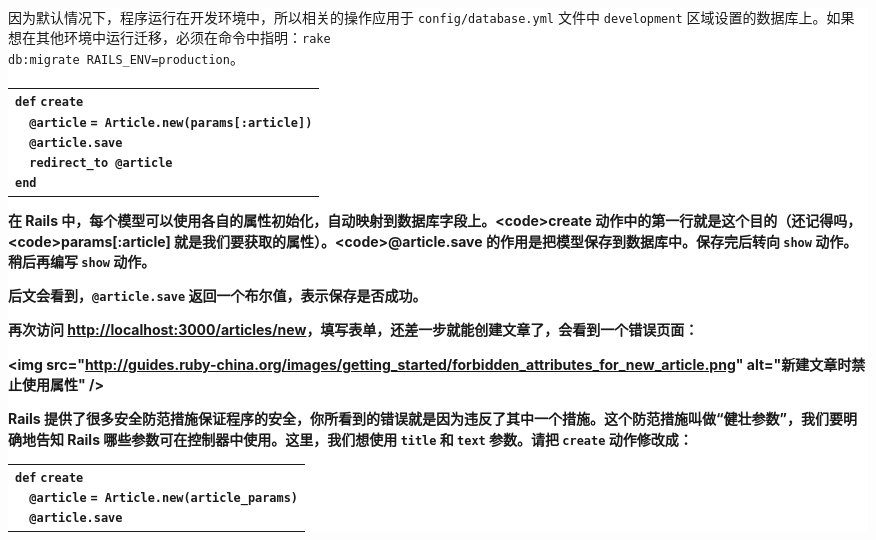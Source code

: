 因为默认情况下，程序运行在开发环境中，所以相关的操作应用于 <code>config/database.yml</code> 文件中 <code>development</code> 区域设置的数据库上。如果想在其他环境中运行迁移，必须在命令中指明：<code>rake db:migrate RAILS_ENV=production</code>。

</div>
<h4 id="在控制器中保存数据&quot;>5.6 在控制器中保存数据&lt;/h4>
再回到 <code>ArticlesController</code> 控制器，我们要修改 <code>create</code> 动作，使用 <code>Article</code> 模型把数据保存到数据库中。打开 <code>app/controllers/articles_controller.rb</code> 文件，把 <code>create</code> 动作修改成这样：
<div class="code_container">
<div>
<div id="highlighter_540305" class="syntaxhighlighter nogutter  ruby">
<table border="0" cellspacing="0" cellpadding="0">
<tbody>
<tr>
<td class="code">
<div class="container">
<div class="line number1 index0 alt2"><code class="ruby keyword">def</code> <code class="ruby plain">create</code></div>
<div class="line number2 index1 alt1"><code class="ruby spaces">  </code><code class="ruby variable bold">@article</code> <code class="ruby plain">= Article.</code><code class="ruby keyword">new</code><code class="ruby plain">(params[</code><code class="ruby color2">:article</code><code class="ruby plain">])</code></div>
<div class="line number3 index2 alt2"></div>
<div class="line number4 index3 alt1"><code class="ruby spaces">  </code><code class="ruby variable bold">@article</code><code class="ruby plain">.save</code></div>
<div class="line number5 index4 alt2"><code class="ruby spaces">  </code><code class="ruby plain">redirect_to </code><code class="ruby variable bold">@article</code></div>
<div class="line number6 index5 alt1"><code class="ruby keyword">end</code></div>
</div></td>
</tr>
</tbody>
</table>
</div>
</div>
</div>
在 Rails 中，每个模型可以使用各自的属性初始化，自动映射到数据库字段上。&lt;code>create</code> 动作中的第一行就是这个目的（还记得吗，&lt;code>params[:article]</code> 就是我们要获取的属性）。&lt;code>@article.save</code> 的作用是把模型保存到数据库中。保存完后转向 <code>show</code> 动作。稍后再编写 <code>show</code> 动作。
<div class="info">

后文会看到，<code>@article.save</code> 返回一个布尔值，表示保存是否成功。

</div>
再次访问 <a href="http://localhost:3000/articles/new">http://localhost:3000/articles/new</a>，填写表单，还差一步就能创建文章了，会看到一个错误页面：

<img src="http://guides.ruby-china.org/images/getting_started/forbidden_attributes_for_new_article.png" alt="新建文章时禁止使用属性&quot; />

Rails 提供了很多安全防范措施保证程序的安全，你所看到的错误就是因为违反了其中一个措施。这个防范措施叫做“健壮参数”，我们要明确地告知 Rails 哪些参数可在控制器中使用。这里，我们想使用 <code>title</code> 和 <code>text</code> 参数。请把 <code>create</code> 动作修改成：
<div class="code_container">
<div>
<div id="highlighter_676903" class="syntaxhighlighter nogutter  ruby">
<table border="0" cellspacing="0" cellpadding="0">
<tbody>
<tr>
<td class="code">
<div class="container">
<div class="line number1 index0 alt2"><code class="ruby keyword">def</code> <code class="ruby plain">create</code></div>
<div class="line number2 index1 alt1"><code class="ruby spaces">  </code><code class="ruby variable bold">@article</code> <code class="ruby plain">= Article.</code><code class="ruby keyword">new</code><code class="ruby plain">(article_params)</code></div>
<div class="line number3 index2 alt2"></div>
<div class="line number4 index3 alt1"><code class="ruby spaces">  </code><code class="ruby variable bold">@article</code><code class="ruby plain">.save</code></div>